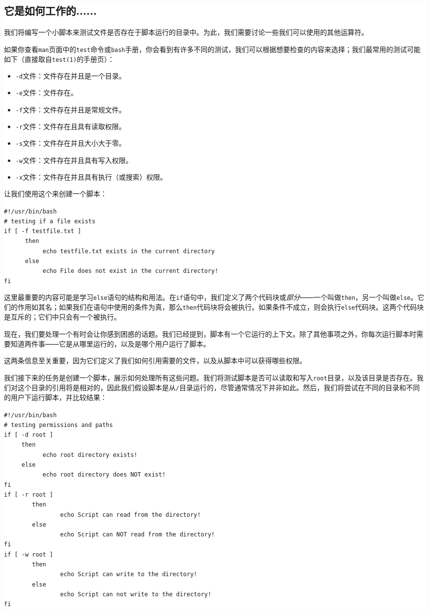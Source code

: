 ## 它是如何工作的……

我们将编写一个小脚本来测试文件是否存在于脚本运行的目录中。为此，我们需要讨论一些我们可以使用的其他运算符。

如果你查看`man`页面中的`test`命令或`bash`手册，你会看到有许多不同的测试，我们可以根据想要检查的内容来选择；我们最常用的测试可能如下（直接取自`test(1)`的手册页）：

+   `-d`文件：文件存在并且是一个目录。

+   `-e`文件：文件存在。

+   `-f`文件：文件存在并且是常规文件。

+   `-r`文件：文件存在且具有读取权限。

+   `-s`文件：文件存在并且大小大于零。

+   `-w`文件：文件存在并且具有写入权限。

+   `-x`文件：文件存在并且具有执行（或搜索）权限。

让我们使用这个来创建一个脚本：

```
#!/usr/bin/bash
# testing if a file exists
if [ -f testfile.txt ]
      then
           echo testfile.txt exists in the current directory
      else 
           echo File does not exist in the current directory! 
fi
```

这里最重要的内容可能是学习`else`语句的结构和用法。在`if`语句中，我们定义了两个代码块或*部分*——一个叫做`then`，另一个叫做`else`。它们的作用如其名；如果我们在语句中使用的条件为真，那么`then`代码块将会被执行。如果条件不成立，则会执行`else`代码块。这两个代码块是互斥的；它们中只会有一个被执行。

现在，我们要处理一个有时会让你感到困惑的话题。我们已经提到，脚本有一个它运行的上下文。除了其他事项之外，你每次运行脚本时需要知道两件事——它是从哪里运行的，以及是哪个用户运行了脚本。

这两条信息至关重要，因为它们定义了我们如何引用需要的文件，以及从脚本中可以获得哪些权限。

我们接下来的任务是创建一个脚本，展示如何处理所有这些问题。我们将测试脚本是否可以读取和写入`root`目录，以及该目录是否存在。我们对这个目录的引用将是相对的，因此我们假设脚本是从`/`目录运行的，尽管通常情况下并非如此。然后，我们将尝试在不同的目录和不同的用户下运行脚本，并比较结果：

```
#!/usr/bin/bash
# testing permissions and paths 
if [ -d root ]
     then
           echo root directory exists!
     else 
           echo root directory does NOT exist! 
fi
if [ -r root ]
        then
                echo Script can read from the directory!
        else
                echo Script can NOT read from the directory!    
fi
if [ -w root ]
        then
                echo Script can write to the directory!
        else
                echo Script can not write to the directory!    
fi
```
